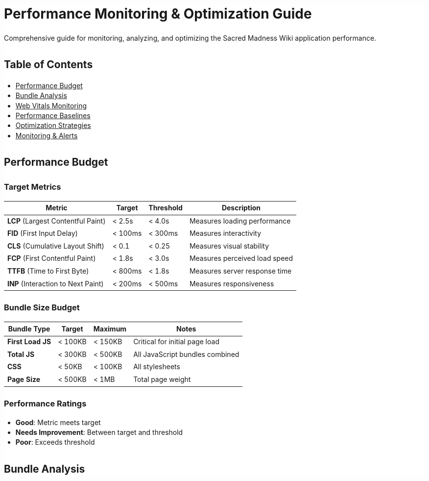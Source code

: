 # Performance Monitoring & Optimization Guide

Comprehensive guide for monitoring, analyzing, and optimizing the Sacred Madness Wiki application performance.

## Table of Contents

- [Performance Budget](#performance-budget)
- [Bundle Analysis](#bundle-analysis)
- [Web Vitals Monitoring](#web-vitals-monitoring)
- [Performance Baselines](#performance-baselines)
- [Optimization Strategies](#optimization-strategies)
- [Monitoring & Alerts](#monitoring--alerts)

## Performance Budget

### Target Metrics

| Metric | Target | Threshold | Description |
|--------|--------|-----------|-------------|
| **LCP** (Largest Contentful Paint) | < 2.5s | < 4.0s | Measures loading performance |
| **FID** (First Input Delay) | < 100ms | < 300ms | Measures interactivity |
| **CLS** (Cumulative Layout Shift) | < 0.1 | < 0.25 | Measures visual stability |
| **FCP** (First Contentful Paint) | < 1.8s | < 3.0s | Measures perceived load speed |
| **TTFB** (Time to First Byte) | < 800ms | < 1.8s | Measures server response time |
| **INP** (Interaction to Next Paint) | < 200ms | < 500ms | Measures responsiveness |

### Bundle Size Budget

| Bundle Type | Target | Maximum | Notes |
|------------|--------|---------|-------|
| **First Load JS** | < 100KB | < 150KB | Critical for initial page load |
| **Total JS** | < 300KB | < 500KB | All JavaScript bundles combined |
| **CSS** | < 50KB | < 100KB | All stylesheets |
| **Page Size** | < 500KB | < 1MB | Total page weight |

### Performance Ratings

- **Good**: Metric meets target
- **Needs Improvement**: Between target and threshold
- **Poor**: Exceeds threshold

## Bundle Analysis
